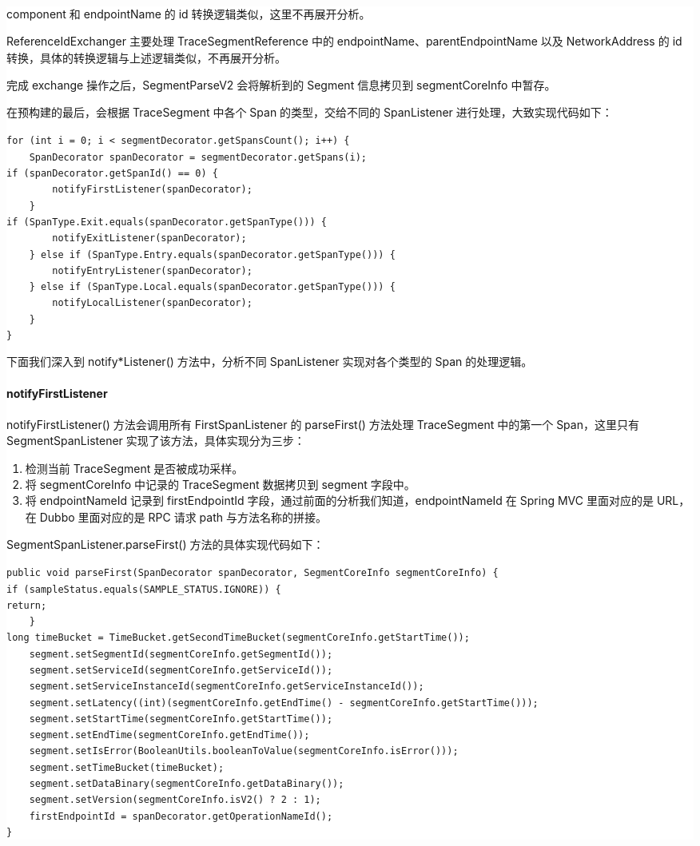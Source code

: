 
component 和 endpointName 的 id 转换逻辑类似，这里不再展开分析。

ReferenceIdExchanger 主要处理 TraceSegmentReference 中的 endpointName、parentEndpointName 以及 NetworkAddress 的 id 转换，具体的转换逻辑与上述逻辑类似，不再展开分析。

完成 exchange 操作之后，SegmentParseV2 会将解析到的 Segment 信息拷贝到 segmentCoreInfo 中暂存。

在预构建的最后，会根据 TraceSegment 中各个 Span 的类型，交给不同的 SpanListener 进行处理，大致实现代码如下：

```
for (int i = 0; i < segmentDecorator.getSpansCount(); i++) {
    SpanDecorator spanDecorator = segmentDecorator.getSpans(i);
if (spanDecorator.getSpanId() == 0) { 
        notifyFirstListener(spanDecorator);
    }
if (SpanType.Exit.equals(spanDecorator.getSpanType())) {
        notifyExitListener(spanDecorator);
    } else if (SpanType.Entry.equals(spanDecorator.getSpanType())) {
        notifyEntryListener(spanDecorator);
    } else if (SpanType.Local.equals(spanDecorator.getSpanType())) {
        notifyLocalListener(spanDecorator);
    } 
}
```

下面我们深入到 notify\*Listener() 方法中，分析不同 SpanListener 实现对各个类型的 Span 的处理逻辑。

#### notifyFirstListener

notifyFirstListener() 方法会调用所有 FirstSpanListener 的 parseFirst() 方法处理 TraceSegment 中的第一个 Span，这里只有 SegmentSpanListener 实现了该方法，具体实现分为三步：

1.  检测当前 TraceSegment 是否被成功采样。
2.  将 segmentCoreInfo 中记录的 TraceSegment 数据拷贝到 segment 字段中。
3.  将 endpointNameId 记录到 firstEndpointId 字段，通过前面的分析我们知道，endpointNameId 在 Spring MVC 里面对应的是 URL，在 Dubbo 里面对应的是 RPC 请求 path 与方法名称的拼接。

SegmentSpanListener.parseFirst() 方法的具体实现代码如下：

```
public void parseFirst(SpanDecorator spanDecorator, SegmentCoreInfo segmentCoreInfo) {
if (sampleStatus.equals(SAMPLE_STATUS.IGNORE)) { 
return; 
    }
long timeBucket = TimeBucket.getSecondTimeBucket(segmentCoreInfo.getStartTime());
    segment.setSegmentId(segmentCoreInfo.getSegmentId());
    segment.setServiceId(segmentCoreInfo.getServiceId());
    segment.setServiceInstanceId(segmentCoreInfo.getServiceInstanceId());
    segment.setLatency((int)(segmentCoreInfo.getEndTime() - segmentCoreInfo.getStartTime()));
    segment.setStartTime(segmentCoreInfo.getStartTime());
    segment.setEndTime(segmentCoreInfo.getEndTime());
    segment.setIsError(BooleanUtils.booleanToValue(segmentCoreInfo.isError()));
    segment.setTimeBucket(timeBucket);
    segment.setDataBinary(segmentCoreInfo.getDataBinary());
    segment.setVersion(segmentCoreInfo.isV2() ? 2 : 1);
    firstEndpointId = spanDecorator.getOperationNameId();
}
```
